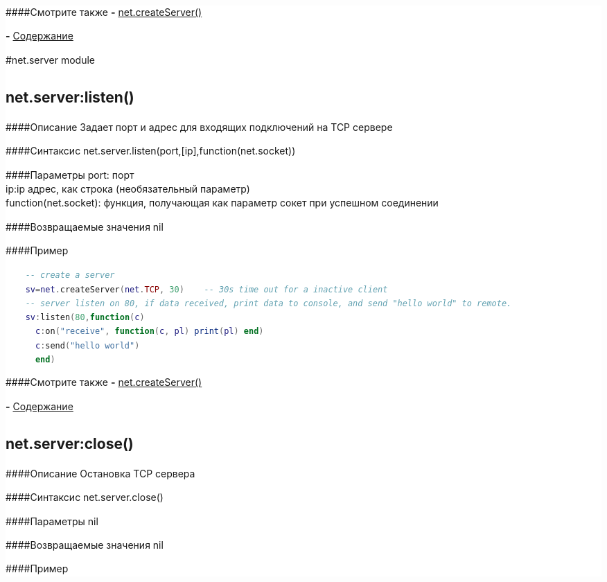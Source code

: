 ####Смотрите также
**-** [net.createServer()](#netcreateserver)

**-** [Содержание](#index)


#net.server module


## net.server:listen()
####Описание
Задает порт и адрес для входящих подключений на TCP сервере

####Синтаксис
net.server.listen(port,[ip],function(net.socket))

####Параметры
port: порт<br />
ip:ip адрес, как строка (необязательный параметр)<br />
function(net.socket): функция, получающая как параметр сокет при успешном соединении

####Возвращаемые значения
nil

####Пример

```lua
    -- create a server
    sv=net.createServer(net.TCP, 30)    -- 30s time out for a inactive client
    -- server listen on 80, if data received, print data to console, and send "hello world" to remote.
    sv:listen(80,function(c)
      c:on("receive", function(c, pl) print(pl) end)
      c:send("hello world")
      end)
```

####Смотрите также
**-**   [net.createServer()](#netcreateserver)


**-** [Содержание](#index)


## net.server:close()
####Описание
Остановка TCP сервера

####Синтаксис
net.server.close()

####Параметры
nil

####Возвращаемые значения
nil

####Пример
